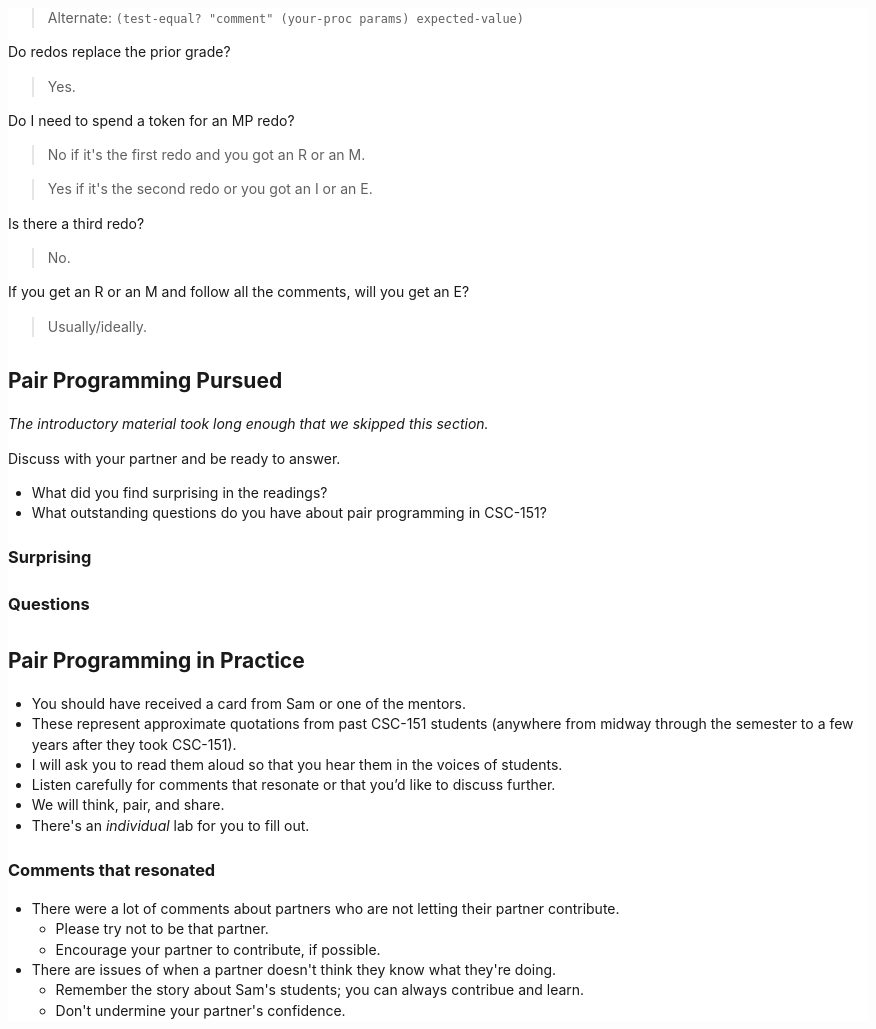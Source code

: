 > Alternate: `(test-equal? "comment" (your-proc params) expected-value)`

Do redos replace the prior grade?

> Yes.

Do I need to spend a token for an MP redo?

> No if it's the first redo and you got an R or an M.

> Yes if it's the second redo or you got an I or an E.

Is there a third redo?

> No.

If you get an R or an M and follow all the comments, will you get an E?

> Usually/ideally.

Pair Programming Pursued
------------------------

_The introductory material took long enough that we skipped this section._

Discuss with your partner and be ready to answer.

* What did you find surprising in the readings?
* What outstanding questions do you have about pair programming in
  CSC-151?

### Surprising

### Questions

Pair Programming in Practice
----------------------------

* You should have received a card from Sam or one of the mentors.
* These represent approximate quotations from past CSC-151 students 
  (anywhere from midway through the semester to a few years after 
  they took CSC-151).
* I will ask you to read them aloud so that you hear them in the 
  voices of students.
* Listen carefully for comments that resonate or that you’d like 
  to discuss further.
* We will think, pair, and share.
* There's an *individual* lab for you to fill out.

### Comments that resonated

* There were a lot of comments about partners who are not letting their
  partner contribute.
    * Please try not to be that partner.
    * Encourage your partner to contribute, if possible.
* There are issues of when a partner doesn't think they know what they're
  doing.
    * Remember the story about Sam's students; you can always contribue
      and learn.
    * Don't undermine your partner's confidence.
